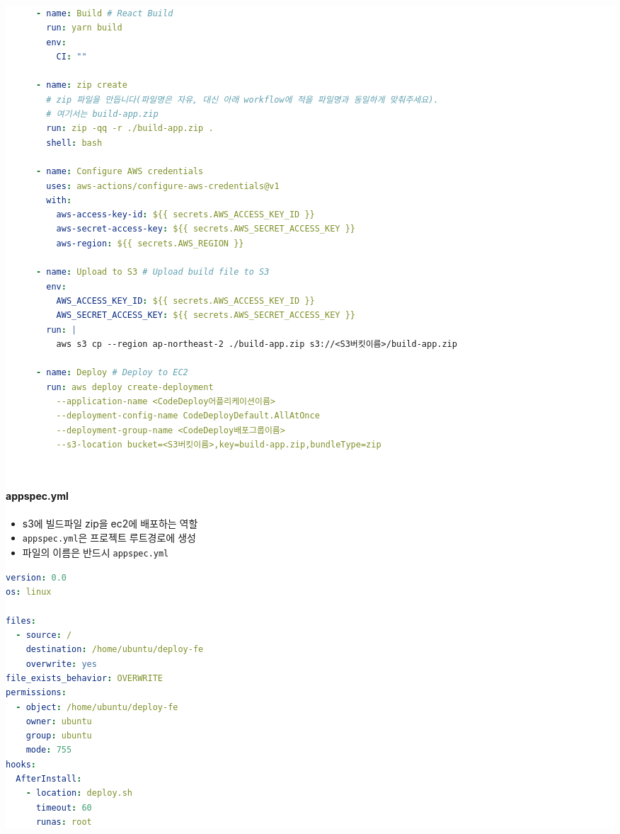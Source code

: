 ```yml
      - name: Build # React Build
        run: yarn build
        env:
          CI: ""

      - name: zip create
        # zip 파일을 만듭니다(파일명은 자유, 대신 아래 workflow에 적을 파일명과 동일하게 맞춰주세요).
        # 여기서는 build-app.zip
        run: zip -qq -r ./build-app.zip .
        shell: bash

      - name: Configure AWS credentials
        uses: aws-actions/configure-aws-credentials@v1
        with:
          aws-access-key-id: ${{ secrets.AWS_ACCESS_KEY_ID }}
          aws-secret-access-key: ${{ secrets.AWS_SECRET_ACCESS_KEY }}
          aws-region: ${{ secrets.AWS_REGION }}

      - name: Upload to S3 # Upload build file to S3
        env:
          AWS_ACCESS_KEY_ID: ${{ secrets.AWS_ACCESS_KEY_ID }}
          AWS_SECRET_ACCESS_KEY: ${{ secrets.AWS_SECRET_ACCESS_KEY }}
        run: |
          aws s3 cp --region ap-northeast-2 ./build-app.zip s3://<S3버킷이름>/build-app.zip

      - name: Deploy # Deploy to EC2
        run: aws deploy create-deployment
          --application-name <CodeDeploy어플리케이션이름>
          --deployment-config-name CodeDeployDefault.AllAtOnce
          --deployment-group-name <CodeDeploy배포그룹이름>
          --s3-location bucket=<S3버킷이름>,key=build-app.zip,bundleType=zip
```

<br/>

#### appspec.yml

- s3에 빌드파일 zip을 ec2에 배포하는 역할
- `appspec.yml`은 프로젝트 루트경로에 생성
- 파일의 이름은 반드시 `appspec.yml`

```yml
version: 0.0
os: linux

files:
  - source: /
    destination: /home/ubuntu/deploy-fe
    overwrite: yes
file_exists_behavior: OVERWRITE
permissions:
  - object: /home/ubuntu/deploy-fe
    owner: ubuntu
    group: ubuntu
    mode: 755
hooks:
  AfterInstall:
    - location: deploy.sh
      timeout: 60
      runas: root
```

